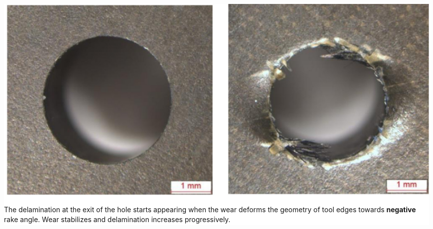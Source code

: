 ![Comparison of the exit surface between holes made by a new and a worn tool.](./images/hole-comparison-between-new-and-worn-tool.png)

The delamination at the exit of the hole starts appearing when the wear deforms the geometry of tool edges towards **negative** rake angle. Wear stabilizes and delamination increases progressively.


[^1]: Arul, S. V. L. M. S., Vijayaraghavan, L., Malhotra, S. K., & Krishnamurthy, R. (2006). The effect of vibratory drilling on hole quality in polymeric composites. International Journal of Machine Tools and Manufacture, 46(3-4), 252-259.
[^2]: Sheikh-Ahmad, J. Y. (2009). Machining of polymer composites (Vol. 387355391). New York: Springer.
[^3]: Fernández-Pérez, J., Cantero, J. L., Díaz-Álvarez, J., & Miguélez, M. H. (2017). Influence of cutting parameters on tool wear and hole quality in composite aerospace components drilling. Composite Structures, 178, 157-161.
[^4]: http://www.minaprem.com/machining/cutter/geometry/what-is-cutting-edge-in-cutting-tool-its-function-sharpness-and-numbers/
[^5]: https://www.canadianmetalworking.com/canadianmetalworking/news/metalworking/failure-modes-how-they-can-improve-your-machining-processes
[^6]: Fallqvist, M. (2012). Microstructural, mechanical and tribological characterisation of CVD and PVD coatings for metal cutting applications (Doctoral dissertation, Uppsala universitet).
[^7]: The Open University (UK), 2001. T881 Manufacture Materials Design: Block 2: Cutting, page 14. Milton Keynes: The Open University.
[^8]: The Open University (UK), 2001. T881 Manufacture Materials Design: Block 2: Cutting, page 14 and 15. Milton Keynes: The Open University.
[^9]: The Open University (UK), 2001. T881 Manufacture Materials Design: Block 2: Cutting, page 15. Milton Keynes: The Open University.
[^10]: Rao, P.N. (2009). Manufacturing Technology - 2, Metal cutting and Machine tools. New Delhi: Tata McGraw-Hill. pp. 9–11. ISBN 978-0-07-008769-9.
[^11]: https://www.harveyperformance.com/in-the-loupe/tag/thermal-cracking/
[^12]: https://en.wikipedia.org/wiki/Fiber_pull-out
[^13]: Wang, P., & Gao, R. X. (2016). Stochastic tool wear prediction for sustainable manufacturing. Procedia Cirp, 48, 236-241.
[^14]: Schmidt J. Mechanical and thermal effects in turn hardened steels. Dissertation of University Hannover; 1999.
[^15]: Karpat, Y., Değer, B., & Bahtiyar, O. (2012). Drilling thick fabric woven CFRP laminates with double point angle drills. Journal of materials processing technology, 212(10), 2117-2127.
[^16]: https://xapps.xyleminc.com/Crest.Grindex/help/grindex/contents/wear01.htm
[^17]: Mondelin, A., Furet, B., & Rech, J. (2010). Characterisation of friction properties between a laminated carbon fibres reinforced polymer and a monocrystalline diamond under dry or lubricated conditions. Tribology international, 43(9), 1665-1673.